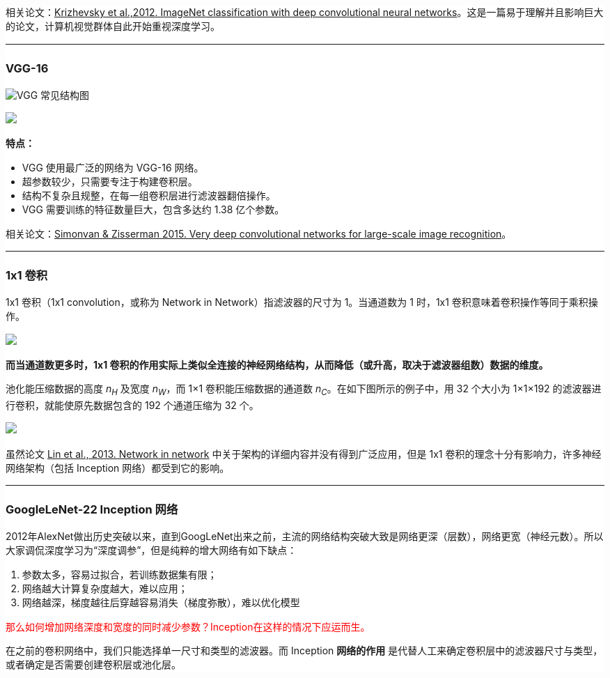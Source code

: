 相关论文：[Krizhevsky et al.,2012. ImageNet classification with deep convolutional neural networks](http://papers.nips.cc/paper/4824-imagenet-classification-with-deep-convolutional-neural-networks.pdf)。这是一篇易于理解并且影响巨大的论文，计算机视觉群体自此开始重视深度学习。

---

### VGG-16

![VGG 常见结构图](https://hexo-blog-wasim.oss-cn-shenzhen.aliyuncs.com/%E6%B7%B1%E5%BA%A6%E5%AD%A6%E4%B9%A0%E7%9F%A5%E8%AF%86%E7%82%B9%E9%9B%86%E9%94%A6/20180423192419_VGG.png)

![](https://hexo-blog-wasim.oss-cn-shenzhen.aliyuncs.com/%E6%B7%B1%E5%BA%A6%E5%AD%A6%E4%B9%A0%E7%9F%A5%E8%AF%86%E7%82%B9%E9%9B%86%E9%94%A6/VGG.png)



**特点：**

- VGG 使用最广泛的网络为 VGG-16 网络。
- 超参数较少，只需要专注于构建卷积层。
- 结构不复杂且规整，在每一组卷积层进行滤波器翻倍操作。
- VGG 需要训练的特征数量巨大，包含多达约 1.38 亿个参数。

相关论文：[Simonvan & Zisserman 2015. Very deep convolutional networks for large-scale image recognition](https://arxiv.org/pdf/1409.1556.pdf)。

---

### 1x1 卷积

1x1 卷积（1x1 convolution，或称为 Network in Network）指滤波器的尺寸为 1。当通道数为 1 时，1x1 卷积意味着卷积操作等同于乘积操作。

![](https://hexo-blog-wasim.oss-cn-shenzhen.aliyuncs.com/%E6%B7%B1%E5%BA%A6%E5%AD%A6%E4%B9%A0%E7%9F%A5%E8%AF%86%E7%82%B9%E9%9B%86%E9%94%A6/1x1-Conv-1.png)

**而当通道数更多时，1x1 卷积的作用实际上类似全连接的神经网络结构，从而降低（或升高，取决于滤波器组数）数据的维度。**

池化能压缩数据的高度 $n_H$ 及宽度 $n_W$，而 1×1 卷积能压缩数据的通道数 $n_C$。在如下图所示的例子中，用 32 个大小为 1×1×192 的滤波器进行卷积，就能使原先数据包含的 192 个通道压缩为 32 个。

![](https://hexo-blog-wasim.oss-cn-shenzhen.aliyuncs.com/%E6%B7%B1%E5%BA%A6%E5%AD%A6%E4%B9%A0%E7%9F%A5%E8%AF%86%E7%82%B9%E9%9B%86%E9%94%A6/1x1-Conv-2.png)

虽然论文 [Lin et al., 2013. Network in network](https://arxiv.org/pdf/1312.4400.pdf) 中关于架构的详细内容并没有得到广泛应用，但是 1x1 卷积的理念十分有影响力，许多神经网络架构（包括 Inception 网络）都受到它的影响。

---

### GoogleLeNet-22 Inception 网络

2012年AlexNet做出历史突破以来，直到GoogLeNet出来之前，主流的网络结构突破大致是网络更深（层数），网络更宽（神经元数）。所以大家调侃深度学习为“深度调参”，但是纯粹的增大网络有如下缺点：

1. 参数太多，容易过拟合，若训练数据集有限；
2. 网络越大计算复杂度越大，难以应用；
3. 网络越深，梯度越往后穿越容易消失（梯度弥散），难以优化模型

<font color="red">那么如何增加网络深度和宽度的同时减少参数？Inception在这样的情况下应运而生。</font>

在之前的卷积网络中，我们只能选择单一尺寸和类型的滤波器。而 Inception **网络的作用** 是代替人工来确定卷积层中的滤波器尺寸与类型，或者确定是否需要创建卷积层或池化层。
